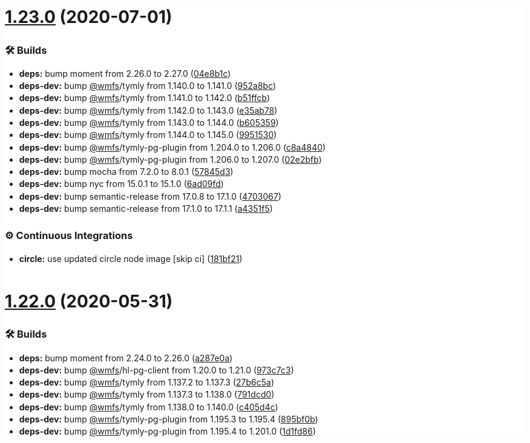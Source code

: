 # [1.23.0](https://github.com/wmfs/tymly-rankings-plugin/compare/v1.22.0...v1.23.0) (2020-07-01)


### 🛠 Builds

* **deps:** bump moment from 2.26.0 to 2.27.0 ([04e8b1c](https://github.com/wmfs/tymly-rankings-plugin/commit/04e8b1cfafca8637446a60379bf8afa30cca6848))
* **deps-dev:** bump [@wmfs](https://github.com/wmfs)/tymly from 1.140.0 to 1.141.0 ([952a8bc](https://github.com/wmfs/tymly-rankings-plugin/commit/952a8bcdac68f39e5c6a4d4967f65bc5c8b976ab))
* **deps-dev:** bump [@wmfs](https://github.com/wmfs)/tymly from 1.141.0 to 1.142.0 ([b51ffcb](https://github.com/wmfs/tymly-rankings-plugin/commit/b51ffcb22826e86f820622659513a04ddab41115))
* **deps-dev:** bump [@wmfs](https://github.com/wmfs)/tymly from 1.142.0 to 1.143.0 ([e35ab78](https://github.com/wmfs/tymly-rankings-plugin/commit/e35ab7882b7c55ac15f48a169a94bddbc122521d))
* **deps-dev:** bump [@wmfs](https://github.com/wmfs)/tymly from 1.143.0 to 1.144.0 ([b605359](https://github.com/wmfs/tymly-rankings-plugin/commit/b605359de01a4bd50f2e43509f353f4f3631f589))
* **deps-dev:** bump [@wmfs](https://github.com/wmfs)/tymly from 1.144.0 to 1.145.0 ([9951530](https://github.com/wmfs/tymly-rankings-plugin/commit/995153080b95dbc4dd00b7660340e6cdd4caabf3))
* **deps-dev:** bump [@wmfs](https://github.com/wmfs)/tymly-pg-plugin from 1.204.0 to 1.206.0 ([c8a4840](https://github.com/wmfs/tymly-rankings-plugin/commit/c8a4840e768413948573a04ecbcac2564a57aa2b))
* **deps-dev:** bump [@wmfs](https://github.com/wmfs)/tymly-pg-plugin from 1.206.0 to 1.207.0 ([02e2bfb](https://github.com/wmfs/tymly-rankings-plugin/commit/02e2bfbf88bbd1ec7a95a3032bf1b43fd6e601ea))
* **deps-dev:** bump mocha from 7.2.0 to 8.0.1 ([57845d3](https://github.com/wmfs/tymly-rankings-plugin/commit/57845d36fc6001a1306c5cdfd287674d3bf99ddf))
* **deps-dev:** bump nyc from 15.0.1 to 15.1.0 ([6ad09fd](https://github.com/wmfs/tymly-rankings-plugin/commit/6ad09fd440f06bfa44cf99952886ff4e93a884de))
* **deps-dev:** bump semantic-release from 17.0.8 to 17.1.0 ([4703067](https://github.com/wmfs/tymly-rankings-plugin/commit/47030673060aa1fb337b6ae0177d159fcca07477))
* **deps-dev:** bump semantic-release from 17.1.0 to 17.1.1 ([a4351f5](https://github.com/wmfs/tymly-rankings-plugin/commit/a4351f59827baaa53934f685c18980776fe079cb))


### ⚙️ Continuous Integrations

* **circle:** use updated circle node image [skip ci] ([181bf21](https://github.com/wmfs/tymly-rankings-plugin/commit/181bf21197c96947575fb206863749d4ae16143a))

# [1.22.0](https://github.com/wmfs/tymly-rankings-plugin/compare/v1.21.3...v1.22.0) (2020-05-31)


### 🛠 Builds

* **deps:** bump moment from 2.24.0 to 2.26.0 ([a287e0a](https://github.com/wmfs/tymly-rankings-plugin/commit/a287e0aa032bab5dde17907fae8874977e0028ab))
* **deps-dev:** bump [@wmfs](https://github.com/wmfs)/hl-pg-client from 1.20.0 to 1.21.0 ([973c7c3](https://github.com/wmfs/tymly-rankings-plugin/commit/973c7c348ab3fcd07a3edc659b97b51c7149b3df))
* **deps-dev:** bump [@wmfs](https://github.com/wmfs)/tymly from 1.137.2 to 1.137.3 ([27b6c5a](https://github.com/wmfs/tymly-rankings-plugin/commit/27b6c5ade6e94163948b2899505d30239cf743b6))
* **deps-dev:** bump [@wmfs](https://github.com/wmfs)/tymly from 1.137.3 to 1.138.0 ([791dcd0](https://github.com/wmfs/tymly-rankings-plugin/commit/791dcd092510d9fd3e0ae69fa6001da972024419))
* **deps-dev:** bump [@wmfs](https://github.com/wmfs)/tymly from 1.138.0 to 1.140.0 ([c405d4c](https://github.com/wmfs/tymly-rankings-plugin/commit/c405d4c4288a8a249ebb679f34faa8666e33e62a))
* **deps-dev:** bump [@wmfs](https://github.com/wmfs)/tymly-pg-plugin from 1.195.3 to 1.195.4 ([895bf0b](https://github.com/wmfs/tymly-rankings-plugin/commit/895bf0b51411cf1350530801009034f5acbd2f35))
* **deps-dev:** bump [@wmfs](https://github.com/wmfs)/tymly-pg-plugin from 1.195.4 to 1.201.0 ([1d1fd86](https://github.com/wmfs/tymly-rankings-plugin/commit/1d1fd86cfbb7733328d76ffccbedbdda8fdfd684))